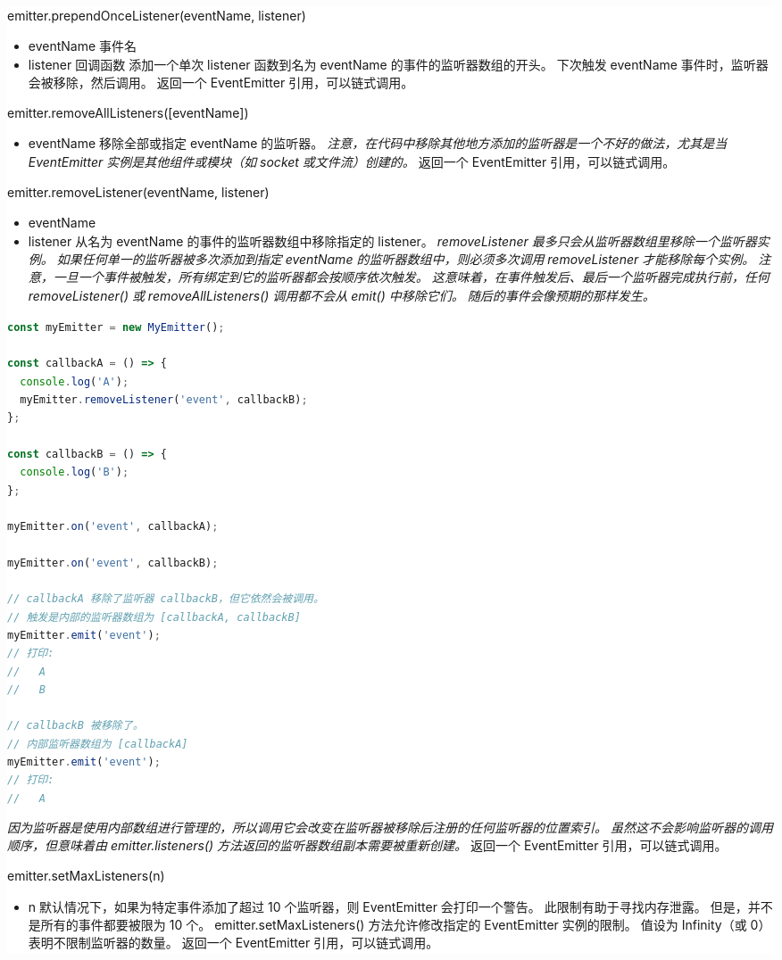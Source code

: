emitter.prependOnceListener(eventName, listener)
- eventName <any> 事件名
- listener <Function> 回调函数
添加一个单次 listener 函数到名为 eventName 的事件的监听器数组的开头。 下次触发 eventName 事件时，监听器会被移除，然后调用。
返回一个 EventEmitter 引用，可以链式调用。

emitter.removeAllListeners([eventName])
- eventName <any>
移除全部或指定 eventName 的监听器。
*注意，在代码中移除其他地方添加的监听器是一个不好的做法，尤其是当 EventEmitter 实例是其他组件或模块（如 socket 或文件流）创建的。*
返回一个 EventEmitter 引用，可以链式调用。

emitter.removeListener(eventName, listener)
- eventName <any>
- listener <Function>
从名为 eventName 的事件的监听器数组中移除指定的 listener。
*removeListener 最多只会从监听器数组里移除一个监听器实例。 如果任何单一的监听器被多次添加到指定 eventName 的监听器数组中，则必须多次调用 removeListener 才能移除每个实例。*
*注意，一旦一个事件被触发，所有绑定到它的监听器都会按顺序依次触发。 这意味着，在事件触发后、最后一个监听器完成执行前，任何 removeListener() 或 removeAllListeners() 调用都不会从 emit() 中移除它们。 随后的事件会像预期的那样发生。*
```javascript
const myEmitter = new MyEmitter();

const callbackA = () => {
  console.log('A');
  myEmitter.removeListener('event', callbackB);
};

const callbackB = () => {
  console.log('B');
};

myEmitter.on('event', callbackA);

myEmitter.on('event', callbackB);

// callbackA 移除了监听器 callbackB，但它依然会被调用。
// 触发是内部的监听器数组为 [callbackA, callbackB]
myEmitter.emit('event');
// 打印:
//   A
//   B

// callbackB 被移除了。
// 内部监听器数组为 [callbackA]
myEmitter.emit('event');
// 打印:
//   A
```
*因为监听器是使用内部数组进行管理的，所以调用它会改变在监听器被移除后注册的任何监听器的位置索引。 虽然这不会影响监听器的调用顺序，但意味着由 emitter.listeners() 方法返回的监听器数组副本需要被重新创建。*
返回一个 EventEmitter 引用，可以链式调用。

emitter.setMaxListeners(n)
- n <integer>
默认情况下，如果为特定事件添加了超过 10 个监听器，则 EventEmitter 会打印一个警告。 此限制有助于寻找内存泄露。 但是，并不是所有的事件都要被限为 10 个。 emitter.setMaxListeners() 方法允许修改指定的 EventEmitter 实例的限制。 值设为 Infinity（或 0）表明不限制监听器的数量。
返回一个 EventEmitter 引用，可以链式调用。
